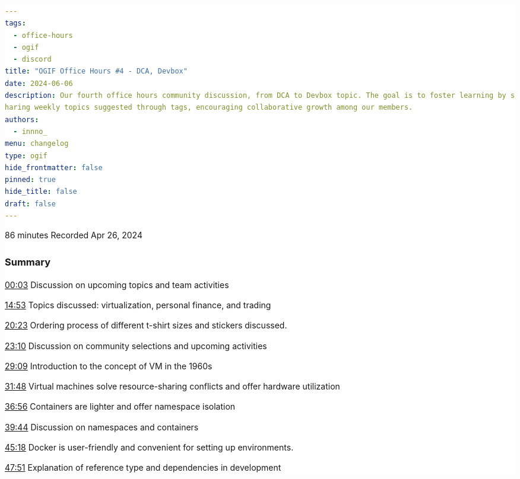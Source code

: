 ```yaml
---
tags:
  - office-hours
  - ogif
  - discord
title: "OGIF Office Hours #4 - DCA, Devbox"
date: 2024-06-06
description: Our fourth office hours community discussion, from DCA to Devbox topic. The goal is to foster learning by sharing weekly topics suggested through tags, encouraging collaborative growth among our members.
authors:
  - innno_
menu: changelog
type: ogif
hide_frontmatter: false
pinned: true
hide_title: false
draft: false
---
```


86 minutes
Recorded Apr 26, 2024

### Summary

[00:03](https://www.youtube.com/watch?v=C6UpT7t8nd8&t=3) Discussion on upcoming topics and team activities

[14:53](https://www.youtube.com/watch?v=C6UpT7t8nd8&t=893) Topics discussed: virtualization, personal finance, and trading

[20:23](https://www.youtube.com/watch?v=C6UpT7t8nd8&t=1223) Ordering process of different t-shirt sizes and stickers discussed.

[23:10](https://www.youtube.com/watch?v=C6UpT7t8nd8&t=1390) Discussion on community selections and upcoming activities

[29:09](https://www.youtube.com/watch?v=C6UpT7t8nd8&t=1749) Introduction to the concept of VM in the 1960s

[31:48](https://www.youtube.com/watch?v=C6UpT7t8nd8&t=1908) Virtual machines solve resource-sharing conflicts and offer hardware utilization

[36:56](https://www.youtube.com/watch?v=C6UpT7t8nd8&t=2216) Containers are lighter and offer namespace isolation

[39:44](https://www.youtube.com/watch?v=C6UpT7t8nd8&t=2384) Discussion on namespaces and containers

[45:18](https://www.youtube.com/watch?v=C6UpT7t8nd8&t=2718) Docker is user-friendly and convenient for setting up environments.

[47:51](https://www.youtube.com/watch?v=C6UpT7t8nd8&t=2871) Explanation of reference type and dependencies in development
